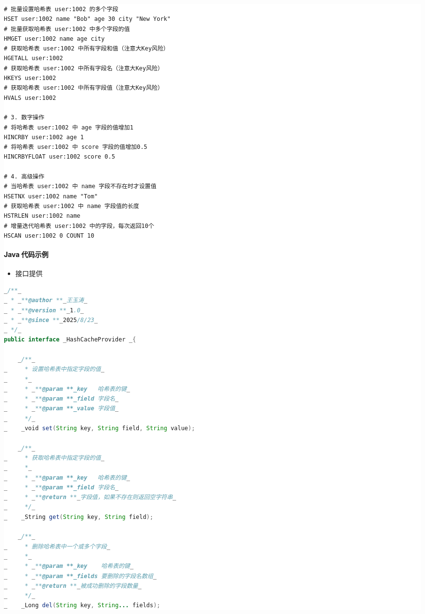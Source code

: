 ```shell
# 批量设置哈希表 user:1002 的多个字段
HSET user:1002 name "Bob" age 30 city "New York"
# 批量获取哈希表 user:1002 中多个字段的值
HMGET user:1002 name age city
# 获取哈希表 user:1002 中所有字段和值（注意大Key风险）
HGETALL user:1002
# 获取哈希表 user:1002 中所有字段名（注意大Key风险）
HKEYS user:1002
# 获取哈希表 user:1002 中所有字段值（注意大Key风险）
HVALS user:1002

# 3. 数字操作
# 将哈希表 user:1002 中 age 字段的值增加1
HINCRBY user:1002 age 1
# 将哈希表 user:1002 中 score 字段的值增加0.5
HINCRBYFLOAT user:1002 score 0.5

# 4. 高级操作
# 当哈希表 user:1002 中 name 字段不存在时才设置值
HSETNX user:1002 name "Tom"
# 获取哈希表 user:1002 中 name 字段值的长度
HSTRLEN user:1002 name
# 增量迭代哈希表 user:1002 中的字段，每次返回10个
HSCAN user:1002 0 COUNT 10
```

#### Java 代码示例

- 接口提供

```java
_/**_
_ * _**@author **_王玉涛_
_ * _**@version **_1.0_
_ * _**@since **_2025/8/23_
_ */_
public interface _HashCacheProvider _{

    _/**_
_     * 设置哈希表中指定字段的值_
_     *_
_     * _**@param **_key   哈希表的键_
_     * _**@param **_field 字段名_
_     * _**@param **_value 字段值_
_     */_
_    _void set(String key, String field, String value);

    _/**_
_     * 获取哈希表中指定字段的值_
_     *_
_     * _**@param **_key   哈希表的键_
_     * _**@param **_field 字段名_
_     * _**@return **_字段值，如果不存在则返回空字符串_
_     */_
_    _String get(String key, String field);

    _/**_
_     * 删除哈希表中一个或多个字段_
_     *_
_     * _**@param **_key    哈希表的键_
_     * _**@param **_fields 要删除的字段名数组_
_     * _**@return **_被成功删除的字段数量_
_     */_
_    _Long del(String key, String... fields);
```